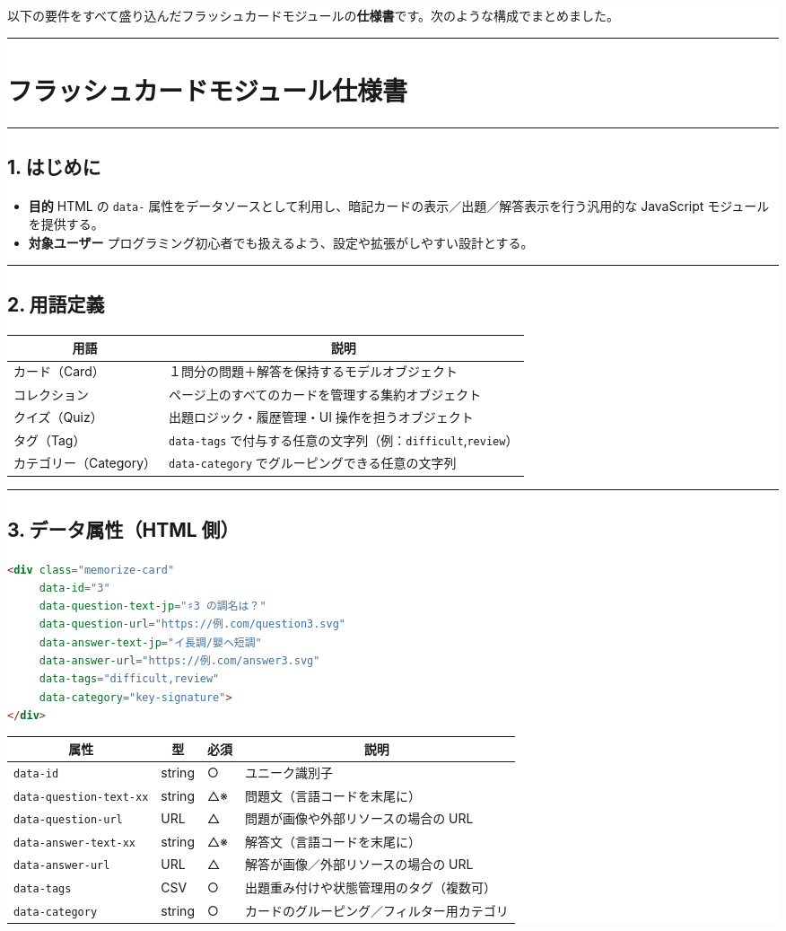 以下の要件をすべて盛り込んだフラッシュカードモジュールの**仕様書**です。次のような構成でまとめました。

---

# フラッシュカードモジュール仕様書

---

## 1. はじめに

* **目的**
  HTML の `data-` 属性をデータソースとして利用し、暗記カードの表示／出題／解答表示を行う汎用的な JavaScript モジュールを提供する。
* **対象ユーザー**
  プログラミング初心者でも扱えるよう、設定や拡張がしやすい設計とする。

---

## 2. 用語定義

| 用語              | 説明                                              |
| --------------- | ----------------------------------------------- |
| カード（Card）       | １問分の問題＋解答を保持するモデルオブジェクト                         |
| コレクション          | ページ上のすべてのカードを管理する集約オブジェクト                       |
| クイズ（Quiz）       | 出題ロジック・履歴管理・UI 操作を担うオブジェクト                      |
| タグ（Tag）         | `data-tags` で付与する任意の文字列（例：`difficult`,`review`） |
| カテゴリー（Category） | `data-category` でグルーピングできる任意の文字列                |

---

## 3. データ属性（HTML 側）

```html
<div class="memorize-card"
     data-id="3"
     data-question-text-jp="♯3 の調名は？"
     data-question-url="https://例.com/question3.svg"
     data-answer-text-jp="イ長調/嬰ヘ短調"
     data-answer-url="https://例.com/answer3.svg"
     data-tags="difficult,review"
     data-category="key-signature">
</div>
```

| 属性                      | 型      | 必須 | 説明                    |
| ----------------------- | ------ | -- | --------------------- |
| `data-id`               | string | ○  | ユニーク識別子               |
| `data-question-text-xx` | string | △※ | 問題文（言語コードを末尾に）        |
| `data-question-url`     | URL    | △  | 問題が画像や外部リソースの場合の URL  |
| `data-answer-text-xx`   | string | △※ | 解答文（言語コードを末尾に）        |
| `data-answer-url`       | URL    | △  | 解答が画像／外部リソースの場合の URL  |
| `data-tags`             | CSV    | ○  | 出題重み付けや状態管理用のタグ（複数可）  |
| `data-category`         | string | ○  | カードのグルーピング／フィルター用カテゴリ |

